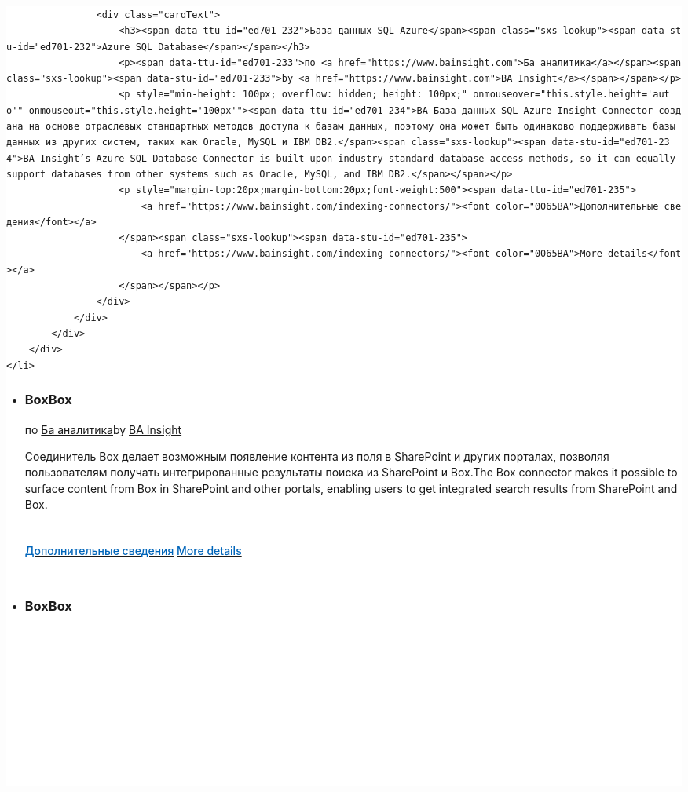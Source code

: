                     <div class="cardText">
                        <h3><span data-ttu-id="ed701-232">База данных SQL Azure</span><span class="sxs-lookup"><span data-stu-id="ed701-232">Azure SQL Database</span></span></h3>
                        <p><span data-ttu-id="ed701-233">по <a href="https://www.bainsight.com">Ба аналитика</a></span><span class="sxs-lookup"><span data-stu-id="ed701-233">by <a href="https://www.bainsight.com">BA Insight</a></span></span></p>
                        <p style="min-height: 100px; overflow: hidden; height: 100px;" onmouseover="this.style.height='auto'" onmouseout="this.style.height='100px'"><span data-ttu-id="ed701-234">BA База данных SQL Azure Insight Connector создана на основе отраслевых стандартных методов доступа к базам данных, поэтому она может быть одинаково поддерживать базы данных из других систем, таких как Oracle, MySQL и IBM DB2.</span><span class="sxs-lookup"><span data-stu-id="ed701-234">BA Insight’s Azure SQL Database Connector is built upon industry standard database access methods, so it can equally support databases from other systems such as Oracle, MySQL, and IBM DB2.</span></span></p>
                        <p style="margin-top:20px;margin-bottom:20px;font-weight:500"><span data-ttu-id="ed701-235">
                            <a href="https://www.bainsight.com/indexing-connectors/"><font color="0065BA">Дополнительные сведения</font></a>
                        </span><span class="sxs-lookup"><span data-stu-id="ed701-235">
                            <a href="https://www.bainsight.com/indexing-connectors/"><font color="0065BA">More details</font></a>
                        </span></span></p>
                    </div>
                </div>
            </div>
        </div>
    </li>
</ul>

<ul class="panelContent cardsZ">
    <li>
        <div class="cardSize">
            <div class="cardPadding">
                <div class="card" style="min-height:240px;">
                    <div class="cardText">
                        <h3><span data-ttu-id="ed701-236">Box</span><span class="sxs-lookup"><span data-stu-id="ed701-236">Box</span></span></h3>
                        <p><span data-ttu-id="ed701-237">по <a href="https://www.bainsight.com">Ба аналитика</a></span><span class="sxs-lookup"><span data-stu-id="ed701-237">by <a href="https://www.bainsight.com">BA Insight</a></span></span></p>
                        <p style="min-height: 100px; overflow: hidden; height: 100px;" onmouseover="this.style.height='auto'" onmouseout="this.style.height='100px'"><span data-ttu-id="ed701-238">Соединитель Box делает возможным появление контента из поля в SharePoint и других порталах, позволяя пользователям получать интегрированные результаты поиска из SharePoint и Box.</span><span class="sxs-lookup"><span data-stu-id="ed701-238">The Box connector makes it possible to surface content from Box in SharePoint and other portals, enabling users to get integrated search results from SharePoint and Box.</span></span></p>
                        <p style="margin-top:20px;margin-bottom:20px;font-weight:500"><span data-ttu-id="ed701-239">
                            <a href="https://www.bainsight.com/indexing-connectors/"><font color="0065BA">Дополнительные сведения</font></a>
                        </span><span class="sxs-lookup"><span data-stu-id="ed701-239">
                            <a href="https://www.bainsight.com/indexing-connectors/"><font color="0065BA">More details</font></a>
                        </span></span></p>
                    </div>
                </div>
            </div>
        </div>
    </li>
    <li>
        <div class="cardSize">
            <div class="cardPadding">
                <div class="card" style="min-height:240px;">
                    <div class="cardText">
                       <h3><span data-ttu-id="ed701-240">Box</span><span class="sxs-lookup"><span data-stu-id="ed701-240">Box</span></span></h3>